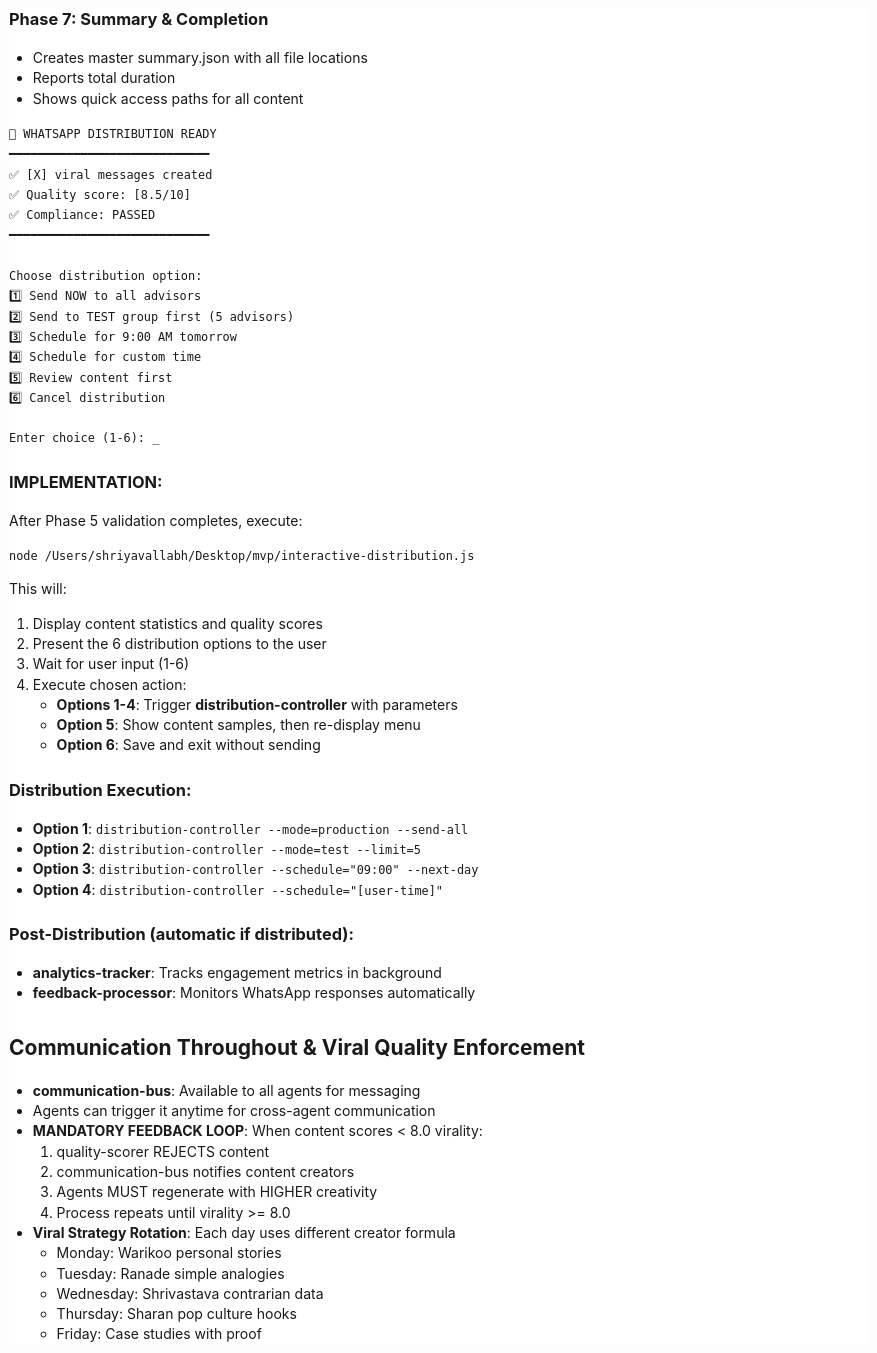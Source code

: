### Phase 7: Summary & Completion
- Creates master summary.json with all file locations
- Reports total duration
- Shows quick access paths for all content

```
📱 WHATSAPP DISTRIBUTION READY
━━━━━━━━━━━━━━━━━━━━━━━━━━━━
✅ [X] viral messages created
✅ Quality score: [8.5/10]
✅ Compliance: PASSED
━━━━━━━━━━━━━━━━━━━━━━━━━━━━

Choose distribution option:
1️⃣ Send NOW to all advisors
2️⃣ Send to TEST group first (5 advisors)
3️⃣ Schedule for 9:00 AM tomorrow
4️⃣ Schedule for custom time
5️⃣ Review content first
6️⃣ Cancel distribution

Enter choice (1-6): _
```

### IMPLEMENTATION:
After Phase 5 validation completes, execute:
```bash
node /Users/shriyavallabh/Desktop/mvp/interactive-distribution.js
```

This will:
1. Display content statistics and quality scores
2. Present the 6 distribution options to the user
3. Wait for user input (1-6)
4. Execute chosen action:
   - **Options 1-4**: Trigger **distribution-controller** with parameters
   - **Option 5**: Show content samples, then re-display menu
   - **Option 6**: Save and exit without sending

### Distribution Execution:
- **Option 1**: `distribution-controller --mode=production --send-all`
- **Option 2**: `distribution-controller --mode=test --limit=5`
- **Option 3**: `distribution-controller --schedule="09:00" --next-day`
- **Option 4**: `distribution-controller --schedule="[user-time]"`

### Post-Distribution (automatic if distributed):
- **analytics-tracker**: Tracks engagement metrics in background
- **feedback-processor**: Monitors WhatsApp responses automatically

## Communication Throughout & Viral Quality Enforcement
- **communication-bus**: Available to all agents for messaging
- Agents can trigger it anytime for cross-agent communication
- **MANDATORY FEEDBACK LOOP**: When content scores < 8.0 virality:
  1. quality-scorer REJECTS content
  2. communication-bus notifies content creators
  3. Agents MUST regenerate with HIGHER creativity
  4. Process repeats until virality >= 8.0
- **Viral Strategy Rotation**: Each day uses different creator formula
  - Monday: Warikoo personal stories
  - Tuesday: Ranade simple analogies
  - Wednesday: Shrivastava contrarian data
  - Thursday: Sharan pop culture hooks
  - Friday: Case studies with proof
